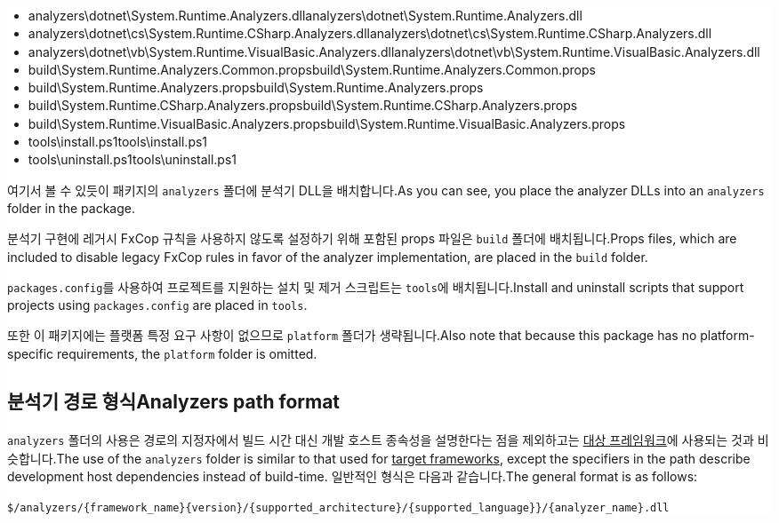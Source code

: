 - <span data-ttu-id="fed2e-111">analyzers\dotnet\System.Runtime.Analyzers.dll</span><span class="sxs-lookup"><span data-stu-id="fed2e-111">analyzers\dotnet\System.Runtime.Analyzers.dll</span></span>
- <span data-ttu-id="fed2e-112">analyzers\dotnet\cs\System.Runtime.CSharp.Analyzers.dll</span><span class="sxs-lookup"><span data-stu-id="fed2e-112">analyzers\dotnet\cs\System.Runtime.CSharp.Analyzers.dll</span></span>
- <span data-ttu-id="fed2e-113">analyzers\dotnet\vb\System.Runtime.VisualBasic.Analyzers.dll</span><span class="sxs-lookup"><span data-stu-id="fed2e-113">analyzers\dotnet\vb\System.Runtime.VisualBasic.Analyzers.dll</span></span>
- <span data-ttu-id="fed2e-114">build\System.Runtime.Analyzers.Common.props</span><span class="sxs-lookup"><span data-stu-id="fed2e-114">build\System.Runtime.Analyzers.Common.props</span></span>
- <span data-ttu-id="fed2e-115">build\System.Runtime.Analyzers.props</span><span class="sxs-lookup"><span data-stu-id="fed2e-115">build\System.Runtime.Analyzers.props</span></span>
- <span data-ttu-id="fed2e-116">build\System.Runtime.CSharp.Analyzers.props</span><span class="sxs-lookup"><span data-stu-id="fed2e-116">build\System.Runtime.CSharp.Analyzers.props</span></span>
- <span data-ttu-id="fed2e-117">build\System.Runtime.VisualBasic.Analyzers.props</span><span class="sxs-lookup"><span data-stu-id="fed2e-117">build\System.Runtime.VisualBasic.Analyzers.props</span></span>
- <span data-ttu-id="fed2e-118">tools\install.ps1</span><span class="sxs-lookup"><span data-stu-id="fed2e-118">tools\install.ps1</span></span>
- <span data-ttu-id="fed2e-119">tools\uninstall.ps1</span><span class="sxs-lookup"><span data-stu-id="fed2e-119">tools\uninstall.ps1</span></span>

<span data-ttu-id="fed2e-120">여기서 볼 수 있듯이 패키지의 `analyzers` 폴더에 분석기 DLL을 배치합니다.</span><span class="sxs-lookup"><span data-stu-id="fed2e-120">As you can see, you place the analyzer DLLs into an `analyzers` folder in the package.</span></span>

<span data-ttu-id="fed2e-121">분석기 구현에 레거시 FxCop 규칙을 사용하지 않도록 설정하기 위해 포함된 props 파일은 `build` 폴더에 배치됩니다.</span><span class="sxs-lookup"><span data-stu-id="fed2e-121">Props files, which are included to disable legacy FxCop rules in favor of the analyzer implementation, are placed in the `build` folder.</span></span>

<span data-ttu-id="fed2e-122">`packages.config`를 사용하여 프로젝트를 지원하는 설치 및 제거 스크립트는 `tools`에 배치됩니다.</span><span class="sxs-lookup"><span data-stu-id="fed2e-122">Install and uninstall scripts that support projects using `packages.config` are placed in `tools`.</span></span>

<span data-ttu-id="fed2e-123">또한 이 패키지에는 플랫폼 특정 요구 사항이 없으므로 `platform` 폴더가 생략됩니다.</span><span class="sxs-lookup"><span data-stu-id="fed2e-123">Also note that because this package has no platform-specific requirements, the `platform` folder is omitted.</span></span>


## <a name="analyzers-path-format"></a><span data-ttu-id="fed2e-124">분석기 경로 형식</span><span class="sxs-lookup"><span data-stu-id="fed2e-124">Analyzers path format</span></span>

<span data-ttu-id="fed2e-125">`analyzers` 폴더의 사용은 경로의 지정자에서 빌드 시간 대신 개발 호스트 종속성을 설명한다는 점을 제외하고는 [대상 프레임워크](../create-packages/supporting-multiple-target-frameworks.md)에 사용되는 것과 비슷합니다.</span><span class="sxs-lookup"><span data-stu-id="fed2e-125">The use of the `analyzers` folder is similar to that used for [target frameworks](../create-packages/supporting-multiple-target-frameworks.md), except the specifiers in the path describe development host dependencies instead of build-time.</span></span> <span data-ttu-id="fed2e-126">일반적인 형식은 다음과 같습니다.</span><span class="sxs-lookup"><span data-stu-id="fed2e-126">The general format is as follows:</span></span>

    $/analyzers/{framework_name}{version}/{supported_architecture}/{supported_language}}/{analyzer_name}.dll
